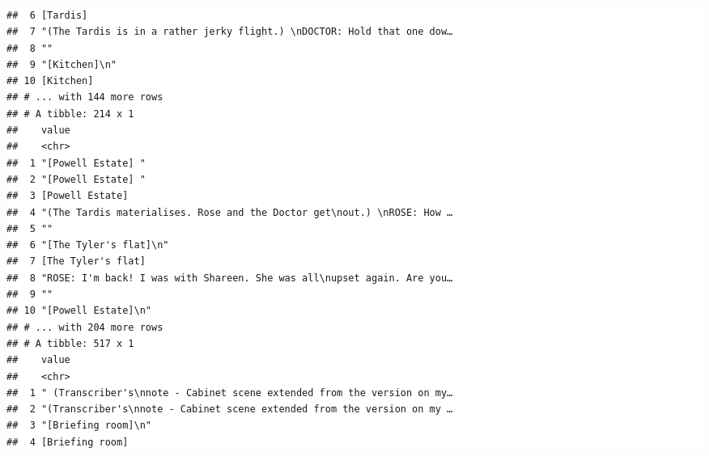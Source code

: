     ##  6 [Tardis]                                                               
    ##  7 "(The Tardis is in a rather jerky flight.) \nDOCTOR: Hold that one dow…
    ##  8 ""                                                                     
    ##  9 "[Kitchen]\n"                                                          
    ## 10 [Kitchen]                                                              
    ## # ... with 144 more rows
    ## # A tibble: 214 x 1
    ##    value                                                                  
    ##    <chr>                                                                  
    ##  1 "[Powell Estate] "                                                     
    ##  2 "[Powell Estate] "                                                     
    ##  3 [Powell Estate]                                                        
    ##  4 "(The Tardis materialises. Rose and the Doctor get\nout.) \nROSE: How …
    ##  5 ""                                                                     
    ##  6 "[The Tyler's flat]\n"                                                 
    ##  7 [The Tyler's flat]                                                     
    ##  8 "ROSE: I'm back! I was with Shareen. She was all\nupset again. Are you…
    ##  9 ""                                                                     
    ## 10 "[Powell Estate]\n"                                                    
    ## # ... with 204 more rows
    ## # A tibble: 517 x 1
    ##    value                                                                  
    ##    <chr>                                                                  
    ##  1 " (Transcriber's\nnote - Cabinet scene extended from the version on my…
    ##  2 "(Transcriber's\nnote - Cabinet scene extended from the version on my …
    ##  3 "[Briefing room]\n"                                                    
    ##  4 [Briefing room]                                                        
